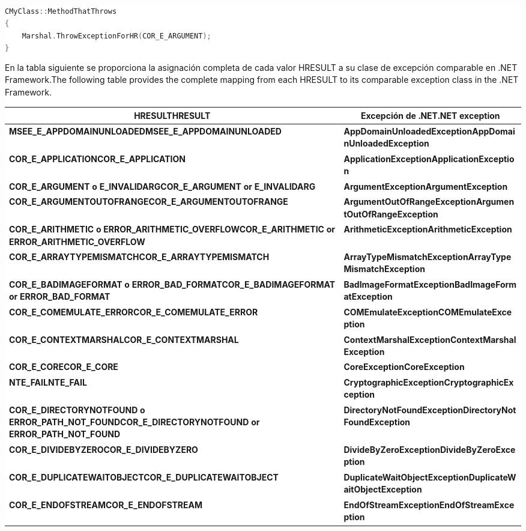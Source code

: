 ```cpp  
CMyClass::MethodThatThrows  
{  
    Marshal.ThrowExceptionForHR(COR_E_ARGUMENT);  
}  
```  
  
 <span data-ttu-id="a87fb-122">En la tabla siguiente se proporciona la asignación completa de cada valor HRESULT a su clase de excepción comparable en .NET Framework.</span><span class="sxs-lookup"><span data-stu-id="a87fb-122">The following table provides the complete mapping from each HRESULT to its comparable exception class in the .NET Framework.</span></span>  
  
|<span data-ttu-id="a87fb-123">HRESULT</span><span class="sxs-lookup"><span data-stu-id="a87fb-123">HRESULT</span></span>|<span data-ttu-id="a87fb-124">Excepción de .NET</span><span class="sxs-lookup"><span data-stu-id="a87fb-124">.NET exception</span></span>|  
|-------------|--------------------|  
|<span data-ttu-id="a87fb-125">**MSEE_E_APPDOMAINUNLOADED**</span><span class="sxs-lookup"><span data-stu-id="a87fb-125">**MSEE_E_APPDOMAINUNLOADED**</span></span>|<span data-ttu-id="a87fb-126">**AppDomainUnloadedException**</span><span class="sxs-lookup"><span data-stu-id="a87fb-126">**AppDomainUnloadedException**</span></span>|  
|<span data-ttu-id="a87fb-127">**COR_E_APPLICATION**</span><span class="sxs-lookup"><span data-stu-id="a87fb-127">**COR_E_APPLICATION**</span></span>|<span data-ttu-id="a87fb-128">**ApplicationException**</span><span class="sxs-lookup"><span data-stu-id="a87fb-128">**ApplicationException**</span></span>|  
|<span data-ttu-id="a87fb-129">**COR_E_ARGUMENT o E_INVALIDARG**</span><span class="sxs-lookup"><span data-stu-id="a87fb-129">**COR_E_ARGUMENT or E_INVALIDARG**</span></span>|<span data-ttu-id="a87fb-130">**ArgumentException**</span><span class="sxs-lookup"><span data-stu-id="a87fb-130">**ArgumentException**</span></span>|  
|<span data-ttu-id="a87fb-131">**COR_E_ARGUMENTOUTOFRANGE**</span><span class="sxs-lookup"><span data-stu-id="a87fb-131">**COR_E_ARGUMENTOUTOFRANGE**</span></span>|<span data-ttu-id="a87fb-132">**ArgumentOutOfRangeException**</span><span class="sxs-lookup"><span data-stu-id="a87fb-132">**ArgumentOutOfRangeException**</span></span>|  
|<span data-ttu-id="a87fb-133">**COR_E_ARITHMETIC o ERROR_ARITHMETIC_OVERFLOW**</span><span class="sxs-lookup"><span data-stu-id="a87fb-133">**COR_E_ARITHMETIC or ERROR_ARITHMETIC_OVERFLOW**</span></span>|<span data-ttu-id="a87fb-134">**ArithmeticException**</span><span class="sxs-lookup"><span data-stu-id="a87fb-134">**ArithmeticException**</span></span>|  
|<span data-ttu-id="a87fb-135">**COR_E_ARRAYTYPEMISMATCH**</span><span class="sxs-lookup"><span data-stu-id="a87fb-135">**COR_E_ARRAYTYPEMISMATCH**</span></span>|<span data-ttu-id="a87fb-136">**ArrayTypeMismatchException**</span><span class="sxs-lookup"><span data-stu-id="a87fb-136">**ArrayTypeMismatchException**</span></span>|  
|<span data-ttu-id="a87fb-137">**COR_E_BADIMAGEFORMAT o ERROR_BAD_FORMAT**</span><span class="sxs-lookup"><span data-stu-id="a87fb-137">**COR_E_BADIMAGEFORMAT or ERROR_BAD_FORMAT**</span></span>|<span data-ttu-id="a87fb-138">**BadImageFormatException**</span><span class="sxs-lookup"><span data-stu-id="a87fb-138">**BadImageFormatException**</span></span>|  
|<span data-ttu-id="a87fb-139">**COR_E_COMEMULATE_ERROR**</span><span class="sxs-lookup"><span data-stu-id="a87fb-139">**COR_E_COMEMULATE_ERROR**</span></span>|<span data-ttu-id="a87fb-140">**COMEmulateException**</span><span class="sxs-lookup"><span data-stu-id="a87fb-140">**COMEmulateException**</span></span>|  
|<span data-ttu-id="a87fb-141">**COR_E_CONTEXTMARSHAL**</span><span class="sxs-lookup"><span data-stu-id="a87fb-141">**COR_E_CONTEXTMARSHAL**</span></span>|<span data-ttu-id="a87fb-142">**ContextMarshalException**</span><span class="sxs-lookup"><span data-stu-id="a87fb-142">**ContextMarshalException**</span></span>|  
|<span data-ttu-id="a87fb-143">**COR_E_CORE**</span><span class="sxs-lookup"><span data-stu-id="a87fb-143">**COR_E_CORE**</span></span>|<span data-ttu-id="a87fb-144">**CoreException**</span><span class="sxs-lookup"><span data-stu-id="a87fb-144">**CoreException**</span></span>|  
|<span data-ttu-id="a87fb-145">**NTE_FAIL**</span><span class="sxs-lookup"><span data-stu-id="a87fb-145">**NTE_FAIL**</span></span>|<span data-ttu-id="a87fb-146">**CryptographicException**</span><span class="sxs-lookup"><span data-stu-id="a87fb-146">**CryptographicException**</span></span>|  
|<span data-ttu-id="a87fb-147">**COR_E_DIRECTORYNOTFOUND o ERROR_PATH_NOT_FOUND**</span><span class="sxs-lookup"><span data-stu-id="a87fb-147">**COR_E_DIRECTORYNOTFOUND or ERROR_PATH_NOT_FOUND**</span></span>|<span data-ttu-id="a87fb-148">**DirectoryNotFoundException**</span><span class="sxs-lookup"><span data-stu-id="a87fb-148">**DirectoryNotFoundException**</span></span>|  
|<span data-ttu-id="a87fb-149">**COR_E_DIVIDEBYZERO**</span><span class="sxs-lookup"><span data-stu-id="a87fb-149">**COR_E_DIVIDEBYZERO**</span></span>|<span data-ttu-id="a87fb-150">**DivideByZeroException**</span><span class="sxs-lookup"><span data-stu-id="a87fb-150">**DivideByZeroException**</span></span>|  
|<span data-ttu-id="a87fb-151">**COR_E_DUPLICATEWAITOBJECT**</span><span class="sxs-lookup"><span data-stu-id="a87fb-151">**COR_E_DUPLICATEWAITOBJECT**</span></span>|<span data-ttu-id="a87fb-152">**DuplicateWaitObjectException**</span><span class="sxs-lookup"><span data-stu-id="a87fb-152">**DuplicateWaitObjectException**</span></span>|  
|<span data-ttu-id="a87fb-153">**COR_E_ENDOFSTREAM**</span><span class="sxs-lookup"><span data-stu-id="a87fb-153">**COR_E_ENDOFSTREAM**</span></span>|<span data-ttu-id="a87fb-154">**EndOfStreamException**</span><span class="sxs-lookup"><span data-stu-id="a87fb-154">**EndOfStreamException**</span></span>|  